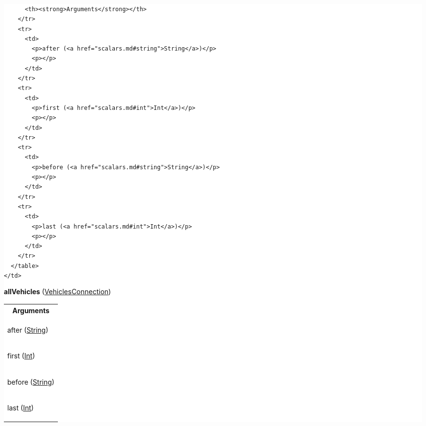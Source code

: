           <th><strong>Arguments</strong></th>
        </tr>
        <tr>
          <td>
            <p>after (<a href="scalars.md#string">String</a>)</p>
            <p></p>
          </td>
        </tr>
        <tr>
          <td>
            <p>first (<a href="scalars.md#int">Int</a>)</p>
            <p></p>
          </td>
        </tr>
        <tr>
          <td>
            <p>before (<a href="scalars.md#string">String</a>)</p>
            <p></p>
          </td>
        </tr>
        <tr>
          <td>
            <p>last (<a href="scalars.md#int">Int</a>)</p>
            <p></p>
          </td>
        </tr>
      </table>
    </td>
  </tr>
  <tr>
    <td><strong>allVehicles</strong> (<a href="objects.md#vehiclesconnection">VehiclesConnection</a>)</td> 
    <td>
      <p></p>
      <table>
        <tr>
          <th><strong>Arguments</strong></th>
        </tr>
        <tr>
          <td>
            <p>after (<a href="scalars.md#string">String</a>)</p>
            <p></p>
          </td>
        </tr>
        <tr>
          <td>
            <p>first (<a href="scalars.md#int">Int</a>)</p>
            <p></p>
          </td>
        </tr>
        <tr>
          <td>
            <p>before (<a href="scalars.md#string">String</a>)</p>
            <p></p>
          </td>
        </tr>
        <tr>
          <td>
            <p>last (<a href="scalars.md#int">Int</a>)</p>
            <p></p>
          </td>
        </tr>
      </table>
    </td>